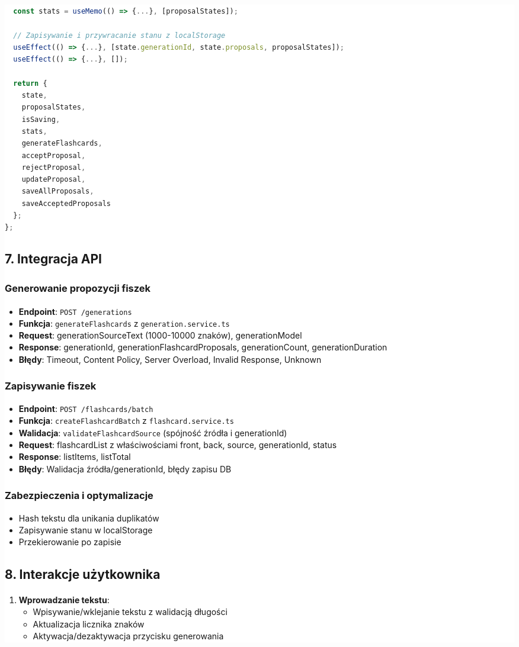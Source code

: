 ```typescript
  const stats = useMemo(() => {...}, [proposalStates]);
  
  // Zapisywanie i przywracanie stanu z localStorage
  useEffect(() => {...}, [state.generationId, state.proposals, proposalStates]);
  useEffect(() => {...}, []);

  return {
    state,
    proposalStates,
    isSaving,
    stats,
    generateFlashcards,
    acceptProposal,
    rejectProposal,
    updateProposal,
    saveAllProposals,
    saveAcceptedProposals
  };
};
```

## 7. Integracja API

### Generowanie propozycji fiszek
- **Endpoint**: `POST /generations`
- **Funkcja**: `generateFlashcards` z `generation.service.ts`
- **Request**: generationSourceText (1000-10000 znaków), generationModel
- **Response**: generationId, generationFlashcardProposals, generationCount, generationDuration
- **Błędy**: Timeout, Content Policy, Server Overload, Invalid Response, Unknown

### Zapisywanie fiszek
- **Endpoint**: `POST /flashcards/batch`
- **Funkcja**: `createFlashcardBatch` z `flashcard.service.ts`
- **Walidacja**: `validateFlashcardSource` (spójność źródła i generationId)
- **Request**: flashcardList z właściwościami front, back, source, generationId, status
- **Response**: listItems, listTotal
- **Błędy**: Walidacja źródła/generationId, błędy zapisu DB

### Zabezpieczenia i optymalizacje
- Hash tekstu dla unikania duplikatów
- Zapisywanie stanu w localStorage
- Przekierowanie po zapisie

## 8. Interakcje użytkownika

1. **Wprowadzanie tekstu**:
   - Wpisywanie/wklejanie tekstu z walidacją długości
   - Aktualizacja licznika znaków
   - Aktywacja/dezaktywacja przycisku generowania
